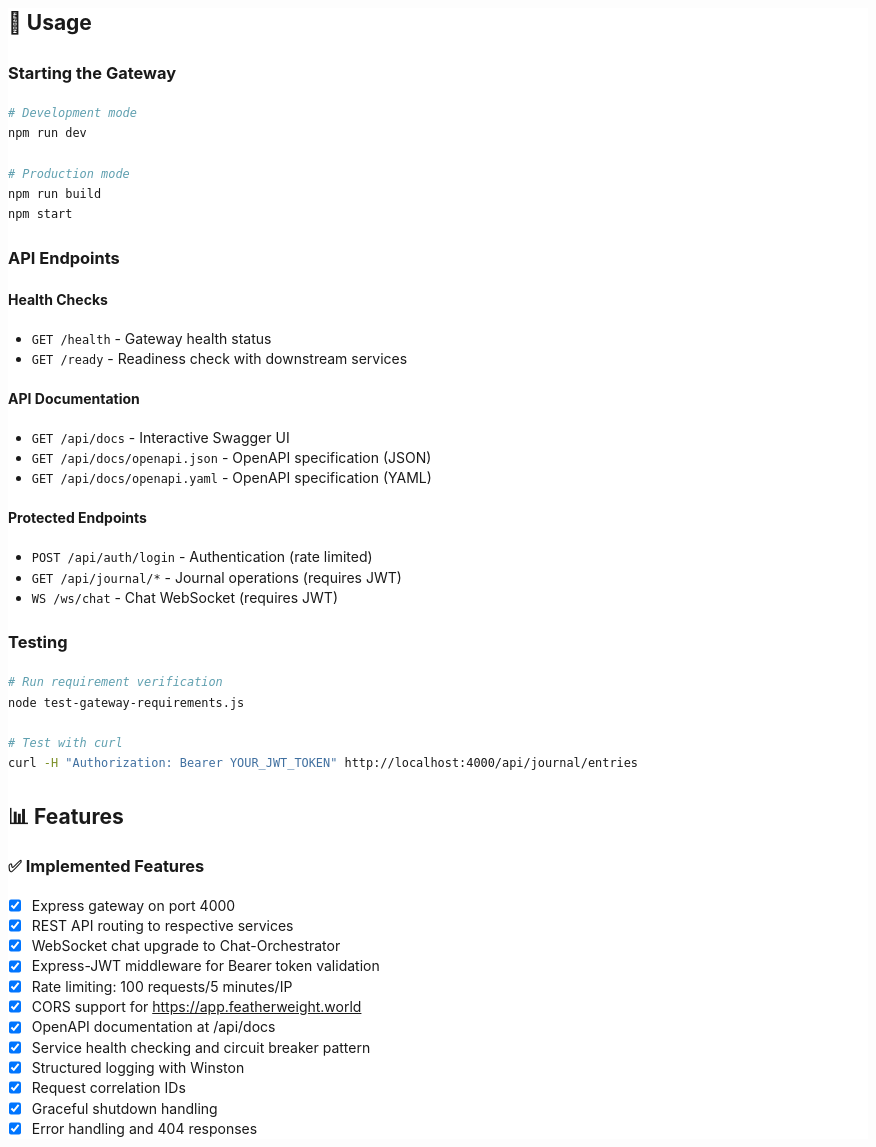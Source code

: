 ## 🚀 Usage

### Starting the Gateway
```bash
# Development mode
npm run dev

# Production mode
npm run build
npm start
```

### API Endpoints

#### Health Checks
- `GET /health` - Gateway health status
- `GET /ready` - Readiness check with downstream services

#### API Documentation
- `GET /api/docs` - Interactive Swagger UI
- `GET /api/docs/openapi.json` - OpenAPI specification (JSON)
- `GET /api/docs/openapi.yaml` - OpenAPI specification (YAML)

#### Protected Endpoints
- `POST /api/auth/login` - Authentication (rate limited)
- `GET /api/journal/*` - Journal operations (requires JWT)
- `WS /ws/chat` - Chat WebSocket (requires JWT)

### Testing
```bash
# Run requirement verification
node test-gateway-requirements.js

# Test with curl
curl -H "Authorization: Bearer YOUR_JWT_TOKEN" http://localhost:4000/api/journal/entries
```

## 📊 Features

### ✅ Implemented Features
- [x] Express gateway on port 4000
- [x] REST API routing to respective services
- [x] WebSocket chat upgrade to Chat-Orchestrator
- [x] Express-JWT middleware for Bearer token validation
- [x] Rate limiting: 100 requests/5 minutes/IP
- [x] CORS support for https://app.featherweight.world
- [x] OpenAPI documentation at /api/docs
- [x] Service health checking and circuit breaker pattern
- [x] Structured logging with Winston
- [x] Request correlation IDs
- [x] Graceful shutdown handling
- [x] Error handling and 404 responses
